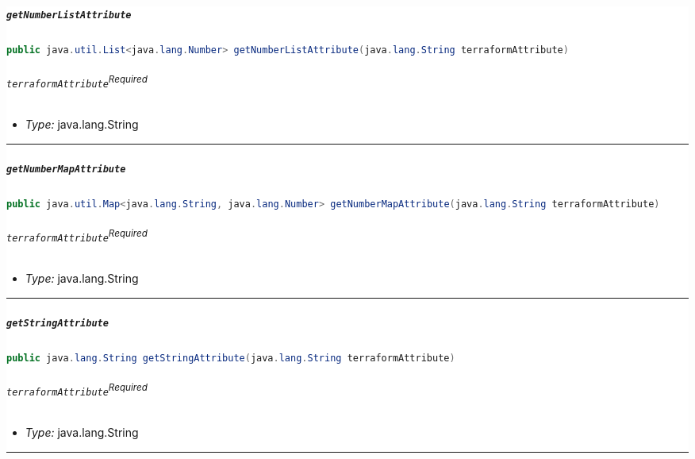 ##### `getNumberListAttribute` <a name="getNumberListAttribute" id="@cdktf/provider-cloudflare.dataCloudflareZeroTrustAccessCustomPage.DataCloudflareZeroTrustAccessCustomPage.getNumberListAttribute"></a>

```java
public java.util.List<java.lang.Number> getNumberListAttribute(java.lang.String terraformAttribute)
```

###### `terraformAttribute`<sup>Required</sup> <a name="terraformAttribute" id="@cdktf/provider-cloudflare.dataCloudflareZeroTrustAccessCustomPage.DataCloudflareZeroTrustAccessCustomPage.getNumberListAttribute.parameter.terraformAttribute"></a>

- *Type:* java.lang.String

---

##### `getNumberMapAttribute` <a name="getNumberMapAttribute" id="@cdktf/provider-cloudflare.dataCloudflareZeroTrustAccessCustomPage.DataCloudflareZeroTrustAccessCustomPage.getNumberMapAttribute"></a>

```java
public java.util.Map<java.lang.String, java.lang.Number> getNumberMapAttribute(java.lang.String terraformAttribute)
```

###### `terraformAttribute`<sup>Required</sup> <a name="terraformAttribute" id="@cdktf/provider-cloudflare.dataCloudflareZeroTrustAccessCustomPage.DataCloudflareZeroTrustAccessCustomPage.getNumberMapAttribute.parameter.terraformAttribute"></a>

- *Type:* java.lang.String

---

##### `getStringAttribute` <a name="getStringAttribute" id="@cdktf/provider-cloudflare.dataCloudflareZeroTrustAccessCustomPage.DataCloudflareZeroTrustAccessCustomPage.getStringAttribute"></a>

```java
public java.lang.String getStringAttribute(java.lang.String terraformAttribute)
```

###### `terraformAttribute`<sup>Required</sup> <a name="terraformAttribute" id="@cdktf/provider-cloudflare.dataCloudflareZeroTrustAccessCustomPage.DataCloudflareZeroTrustAccessCustomPage.getStringAttribute.parameter.terraformAttribute"></a>

- *Type:* java.lang.String

---
